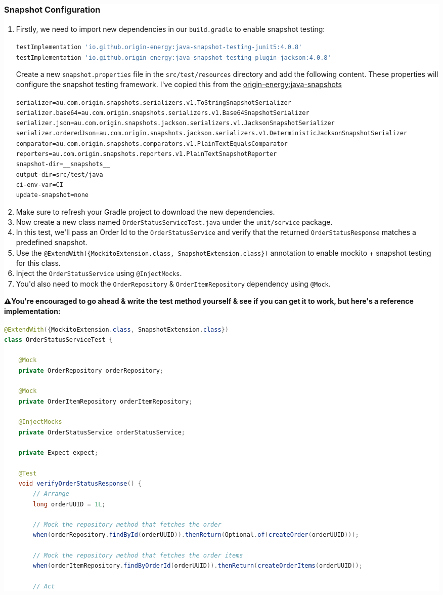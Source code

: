 
### Snapshot Configuration

1. Firstly, we need to import new dependencies in our `build.gradle` to enable snapshot testing:
   ```groovy
   testImplementation 'io.github.origin-energy:java-snapshot-testing-junit5:4.0.8'
   testImplementation 'io.github.origin-energy:java-snapshot-testing-plugin-jackson:4.0.8'
   ```
   Create a new `snapshot.properties` file in the `src/test/resources` directory and add the following content. These properties
   will configure the snapshot testing framework. I've copied this from the [origin-energy:java-snapshots](https://github.com/origin-energy/java-snapshot-testing/blob/master/README.md#:~:text=/src/test/resources/snapshot.properties)
   ```properties
   serializer=au.com.origin.snapshots.serializers.v1.ToStringSnapshotSerializer
   serializer.base64=au.com.origin.snapshots.serializers.v1.Base64SnapshotSerializer
   serializer.json=au.com.origin.snapshots.jackson.serializers.v1.JacksonSnapshotSerializer
   serializer.orderedJson=au.com.origin.snapshots.jackson.serializers.v1.DeterministicJacksonSnapshotSerializer
   comparator=au.com.origin.snapshots.comparators.v1.PlainTextEqualsComparator
   reporters=au.com.origin.snapshots.reporters.v1.PlainTextSnapshotReporter
   snapshot-dir=__snapshots__
   output-dir=src/test/java
   ci-env-var=CI
   update-snapshot=none
   ```
2. Make sure to refresh your Gradle project to download the new dependencies.
3. Now create a new class named `OrderStatusServiceTest.java` under the `unit/service` package.
4. In this test, we'll pass an Order Id to the `OrderStatusService` and verify that the returned 
   `OrderStatusResponse` matches a predefined snapshot.
5. Use the `@ExtendWith({MockitoExtension.class, SnapshotExtension.class})` annotation to enable mockito + snapshot testing for
this class.
6. Inject the `OrderStatusService` using `@InjectMocks`.
7. You'd also need to mock the `OrderRepository` & `OrderItemRepository` dependency using `@Mock`.

**⚠️You're encouraged to go ahead & write the test method yourself & see if you can get it to work, but here's a reference implementation:**

```java
@ExtendWith({MockitoExtension.class, SnapshotExtension.class})
class OrderStatusServiceTest {

    @Mock
    private OrderRepository orderRepository;

    @Mock
    private OrderItemRepository orderItemRepository;

    @InjectMocks
    private OrderStatusService orderStatusService;

    private Expect expect;

    @Test
    void verifyOrderStatusResponse() {
        // Arrange
        long orderUUID = 1L;
        
        // Mock the repository method that fetches the order
        when(orderRepository.findById(orderUUID)).thenReturn(Optional.of(createOrder(orderUUID)));

        // Mock the repository method that fetches the order items
        when(orderItemRepository.findByOrderId(orderUUID)).thenReturn(createOrderItems(orderUUID));

        // Act
```